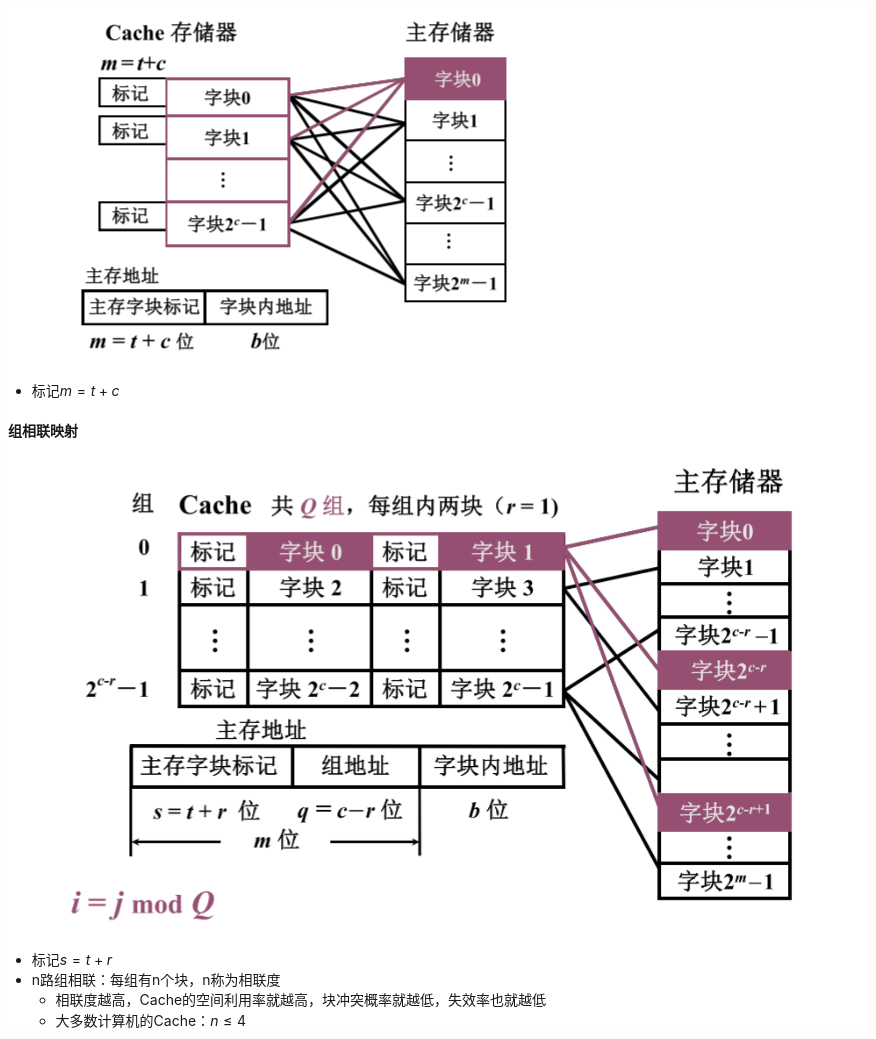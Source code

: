 ![全相联映射](/assets/img/posts/Course/计算机组成原理/全相联映射.png "全相联映射")
- 标记$m=t+c$

#### 组相联映射
![组相联映射](/assets/img/posts/Course/计算机组成原理/组相联映射.png "组相联映射")
- 标记$s=t+r$
- n路组相联：每组有n个块，n称为相联度
  - 相联度越高，Cache的空间利用率就越高，块冲突概率就越低，失效率也就越低
  - 大多数计算机的Cache：$n\leq4$
